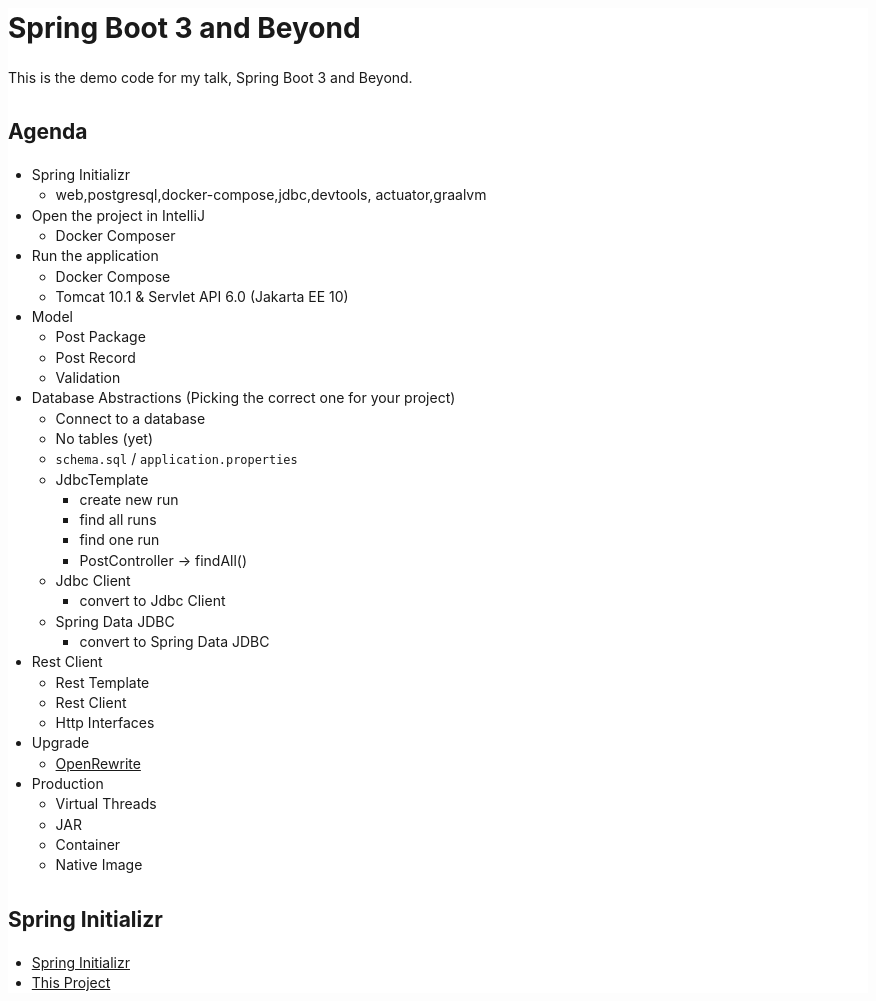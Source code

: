# Spring Boot 3 and Beyond

This is the demo code for my talk, Spring Boot 3 and Beyond.

## Agenda

- Spring Initializr
  - web,postgresql,docker-compose,jdbc,devtools, actuator,graalvm
- Open the project in IntelliJ
  - Docker Composer
- Run the application
  - Docker Compose
  - Tomcat 10.1 & Servlet API 6.0 (Jakarta EE 10)
- Model
  - Post Package
  - Post Record
  - Validation
- Database Abstractions (Picking the correct one for your project)
  - Connect to a database
  - No tables (yet)
  - `schema.sql` / `application.properties`
  - JdbcTemplate
    - create new run
    - find all runs
    - find one run
    - PostController -> findAll()
  - Jdbc Client
    - convert to Jdbc Client
  - Spring Data JDBC
    - convert to Spring Data JDBC
- Rest Client
  - Rest Template
  - Rest Client
  - Http Interfaces
- Upgrade
  - [OpenRewrite](https://docs.openrewrite.org/)
- Production
  - Virtual Threads
  - JAR 
  - Container
  - Native Image

## Spring Initializr

- [Spring Initializr](https://start.spring.io/)
- [This Project](https://start.spring.io/#!type=maven-project&language=java&platformVersion=3.2.2&packaging=jar&jvmVersion=21&groupId=dev.danvega&artifactId=sb3&name=sb3&description=Demo%20project%20for%20Spring%20Boot&packageName=dev.danvega.sb3&dependencies=web,postgresql,docker-compose,jdbc,validation,native,devtools,actuator)
